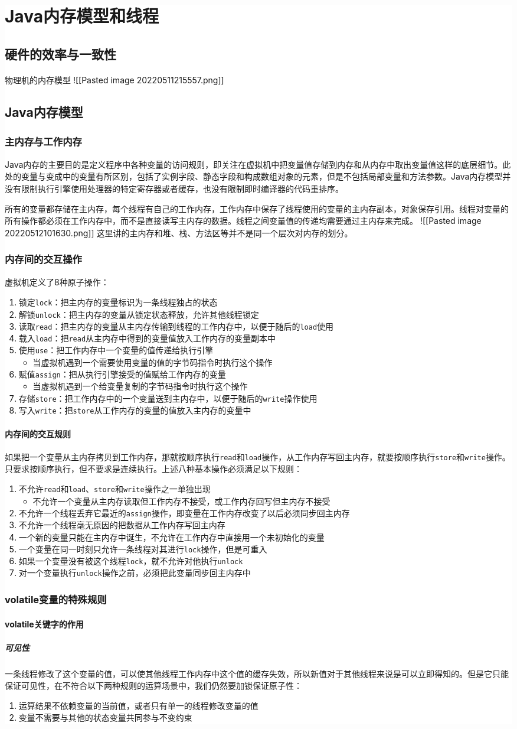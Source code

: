 # Java内存模型和线程
## 硬件的效率与一致性
物理机的内存模型
![[Pasted image 20220511215557.png]]

## Java内存模型
### 主内存与工作内存
Java内存的主要目的是定义程序中各种变量的访问规则，即关注在虚拟机中把变量值存储到内存和从内存中取出变量值这样的底层细节。此处的变量与变成中的变量有所区别，包括了实例字段、静态字段和构成数组对象的元素，但是不包括局部变量和方法参数。Java内存模型并没有限制执行引擎使用处理器的特定寄存器或者缓存，也没有限制即时编译器的代码重排序。

所有的变量都存储在主内存，每个线程有自己的工作内存，工作内存中保存了线程使用的变量的主内存副本，对象保存引用。线程对变量的所有操作都必须在工作内存中，而不是直接读写主内存的数据。线程之间变量值的传递均需要通过主内存来完成。
![[Pasted image 20220512101630.png]]
这里讲的主内存和堆、栈、方法区等并不是同一个层次对内存的划分。

### 内存间的交互操作
虚拟机定义了8种原子操作：
1. 锁定`lock`：把主内存的变量标识为一条线程独占的状态
2. 解锁`unlock`：把主内存的变量从锁定状态释放，允许其他线程锁定
3. 读取`read`：把主内存的变量从主内存传输到线程的工作内存中，以便于随后的`load`使用
4. 载入`load`：把`read`从主内存中得到的变量值放入工作内存的变量副本中
5. 使用`use`：把工作内存中一个变量的值传递给执行引擎
	- 当虚拟机遇到一个需要使用变量的值的字节码指令时执行这个操作
6. 赋值`assign`：把从执行引擎接受的值赋给工作内存的变量
	- 当虚拟机遇到一个给变量复制的字节码指令时执行这个操作
7. 存储`store`：把工作内存中的一个变量送到主内存中，以便于随后的`write`操作使用
8. 写入`write`：把`store`从工作内存的变量的值放入主内存的变量中

#### 内存间的交互规则
如果把一个变量从主内存拷贝到工作内存，那就按顺序执行`read`和`load`操作，从工作内存写回主内存，就要按顺序执行`store`和`write`操作。只要求按顺序执行，但不要求是连续执行。上述八种基本操作必须满足以下规则：
1. 不允许`read`和`load`、`store`和`write`操作之一单独出现
	- 不允许一个变量从主内存读取但工作内存不接受，或工作内存回写但主内存不接受
2. 不允许一个线程丢弃它最近的`assign`操作，即变量在工作内存改变了以后必须同步回主内存
3. 不允许一个线程毫无原因的把数据从工作内存写回主内存
4. 一个新的变量只能在主内存中诞生，不允许在工作内存中直接用一个未初始化的变量
5. 一个变量在同一时刻只允许一条线程对其进行`lock`操作，但是可重入
6. 如果一个变量没有被这个线程`lock`，就不允许对他执行`unlock`
7. 对一个变量执行`unlock`操作之前，必须把此变量同步回主内存中

### volatile变量的特殊规则
#### volatile关键字的作用
##### 可见性
一条线程修改了这个变量的值，可以使其他线程工作内存中这个值的缓存失效，所以新值对于其他线程来说是可以立即得知的。但是它只能保证可见性，在不符合以下两种规则的运算场景中，我们仍然要加锁保证原子性：
1. 运算结果不依赖变量的当前值，或者只有单一的线程修改变量的值
2. 变量不需要与其他的状态变量共同参与不变约束
